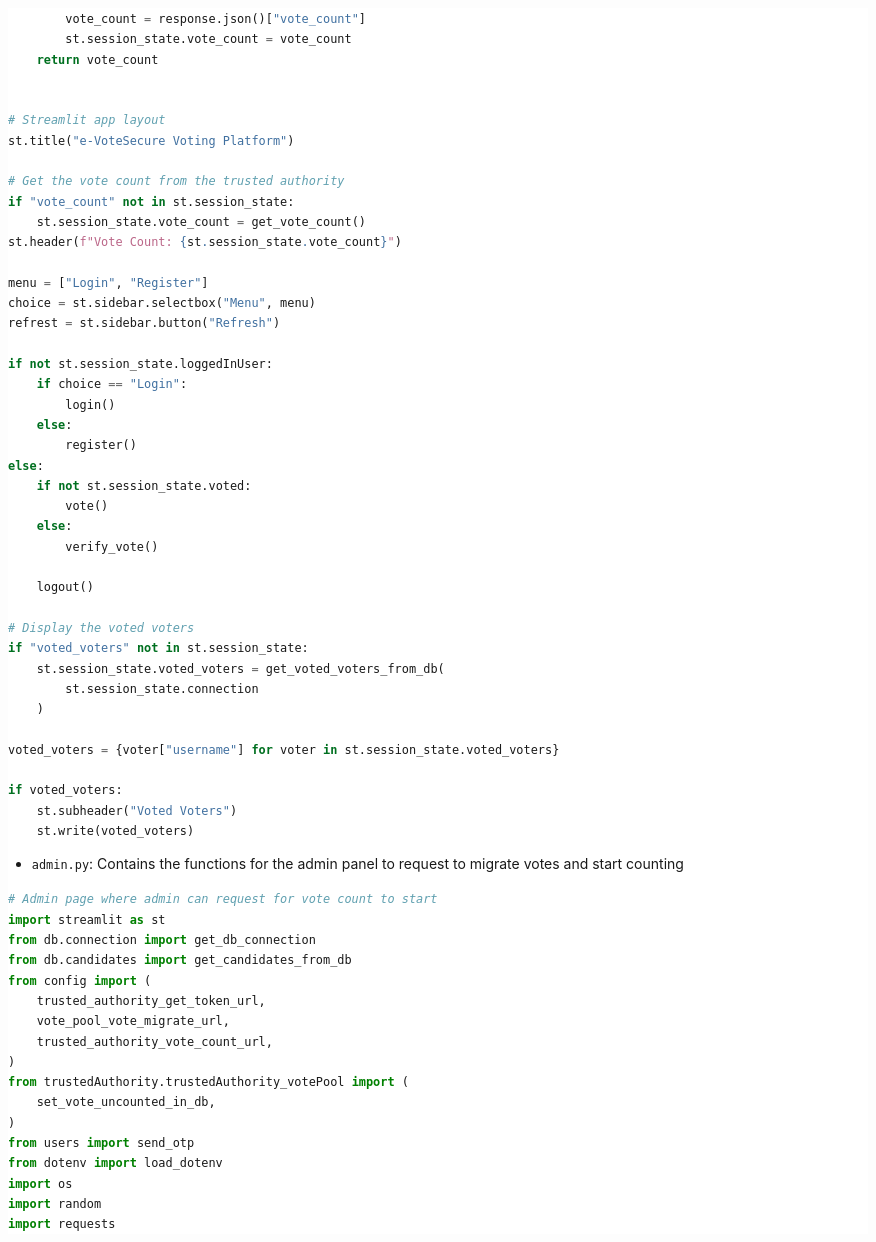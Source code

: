 ```python
        vote_count = response.json()["vote_count"]
        st.session_state.vote_count = vote_count
    return vote_count


# Streamlit app layout
st.title("e-VoteSecure Voting Platform")

# Get the vote count from the trusted authority
if "vote_count" not in st.session_state:
    st.session_state.vote_count = get_vote_count()
st.header(f"Vote Count: {st.session_state.vote_count}")

menu = ["Login", "Register"]
choice = st.sidebar.selectbox("Menu", menu)
refrest = st.sidebar.button("Refresh")

if not st.session_state.loggedInUser:
    if choice == "Login":
        login()
    else:
        register()
else:
    if not st.session_state.voted:
        vote()
    else:
        verify_vote()

    logout()

# Display the voted voters
if "voted_voters" not in st.session_state:
    st.session_state.voted_voters = get_voted_voters_from_db(
        st.session_state.connection
    )

voted_voters = {voter["username"] for voter in st.session_state.voted_voters}

if voted_voters:
    st.subheader("Voted Voters")
    st.write(voted_voters)
```

- `admin.py`: Contains the functions for the admin panel to request to migrate votes and start counting

```python
# Admin page where admin can request for vote count to start
import streamlit as st
from db.connection import get_db_connection
from db.candidates import get_candidates_from_db
from config import (
    trusted_authority_get_token_url,
    vote_pool_vote_migrate_url,
    trusted_authority_vote_count_url,
)
from trustedAuthority.trustedAuthority_votePool import (
    set_vote_uncounted_in_db,
)
from users import send_otp
from dotenv import load_dotenv
import os
import random
import requests
```